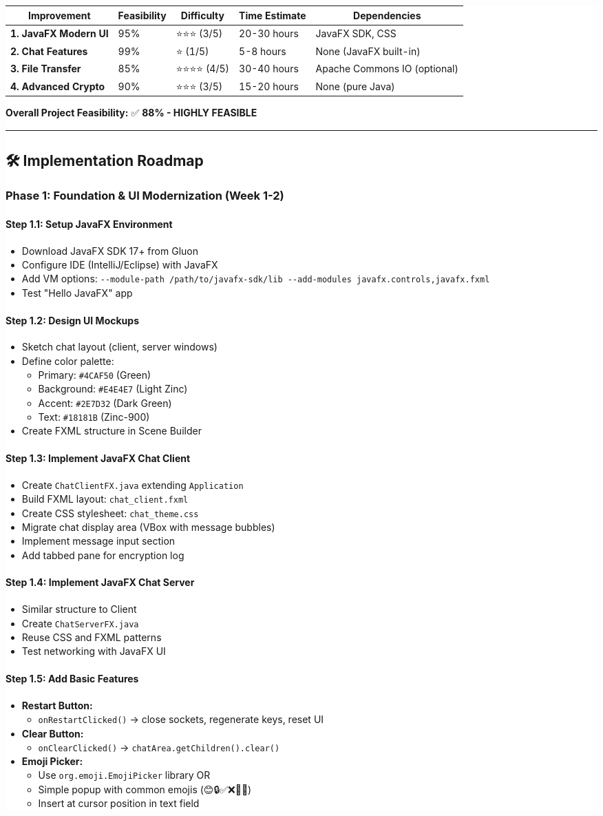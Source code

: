 | Improvement | Feasibility | Difficulty | Time Estimate | Dependencies |
|-------------|-------------|------------|---------------|--------------|
| **1. JavaFX Modern UI** | 95% | ⭐⭐⭐ (3/5) | 20-30 hours | JavaFX SDK, CSS |
| **2. Chat Features** | 99% | ⭐ (1/5) | 5-8 hours | None (JavaFX built-in) |
| **3. File Transfer** | 85% | ⭐⭐⭐⭐ (4/5) | 30-40 hours | Apache Commons IO (optional) |
| **4. Advanced Crypto** | 90% | ⭐⭐⭐ (3/5) | 15-20 hours | None (pure Java) |

**Overall Project Feasibility:** ✅ **88% - HIGHLY FEASIBLE**

---

## 🛠️ Implementation Roadmap

### **Phase 1: Foundation & UI Modernization (Week 1-2)**

#### Step 1.1: Setup JavaFX Environment
- Download JavaFX SDK 17+ from Gluon
- Configure IDE (IntelliJ/Eclipse) with JavaFX
- Add VM options: `--module-path /path/to/javafx-sdk/lib --add-modules javafx.controls,javafx.fxml`
- Test "Hello JavaFX" app

#### Step 1.2: Design UI Mockups
- Sketch chat layout (client, server windows)
- Define color palette: 
  - Primary: `#4CAF50` (Green)
  - Background: `#E4E4E7` (Light Zinc)
  - Accent: `#2E7D32` (Dark Green)
  - Text: `#18181B` (Zinc-900)
- Create FXML structure in Scene Builder

#### Step 1.3: Implement JavaFX Chat Client
- Create `ChatClientFX.java` extending `Application`
- Build FXML layout: `chat_client.fxml`
- Create CSS stylesheet: `chat_theme.css`
- Migrate chat display area (VBox with message bubbles)
- Implement message input section
- Add tabbed pane for encryption log

#### Step 1.4: Implement JavaFX Chat Server
- Similar structure to Client
- Create `ChatServerFX.java`
- Reuse CSS and FXML patterns
- Test networking with JavaFX UI

#### Step 1.5: Add Basic Features
- **Restart Button:**
  - `onRestartClicked()` → close sockets, regenerate keys, reset UI
- **Clear Button:**
  - `onClearClicked()` → `chatArea.getChildren().clear()`
- **Emoji Picker:**
  - Use `org.emoji.EmojiPicker` library OR
  - Simple popup with common emojis (😊🔒✅❌📁🎉)
  - Insert at cursor position in text field

